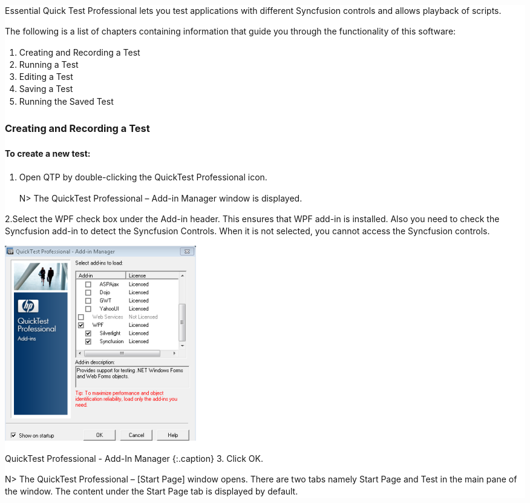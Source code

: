 Essential Quick Test Professional lets you test applications with different Syncfusion controls and allows playback of scripts. 

The following is a list of chapters containing information that guide you through the functionality of this software:

1. Creating and Recording a Test
2. Running a Test
3. Editing a Test
4. Saving a Test
5. Running the Saved Test

### Creating and Recording a Test


#### To create a new test:

1. Open QTP by double-clicking the QuickTest Professional icon. 
 
   N> The QuickTest Professional – Add-in Manager window is displayed.



2.Select the WPF check box under the Add-in header. This ensures that WPF add-in is installed. Also you need to check the Syncfusion add-in to detect the Syncfusion Controls. When it is not selected, you cannot access the Syncfusion controls.



   ![](Features_images/Features_img236.png)



   QuickTest Professional - Add-In Manager
   {:.caption}
3. Click OK. 
 
   N> The QuickTest Professional – [Start Page] window opens. There are two tabs namely Start Page and Test in the main pane of the window. The content under the Start Page tab is displayed by default.


